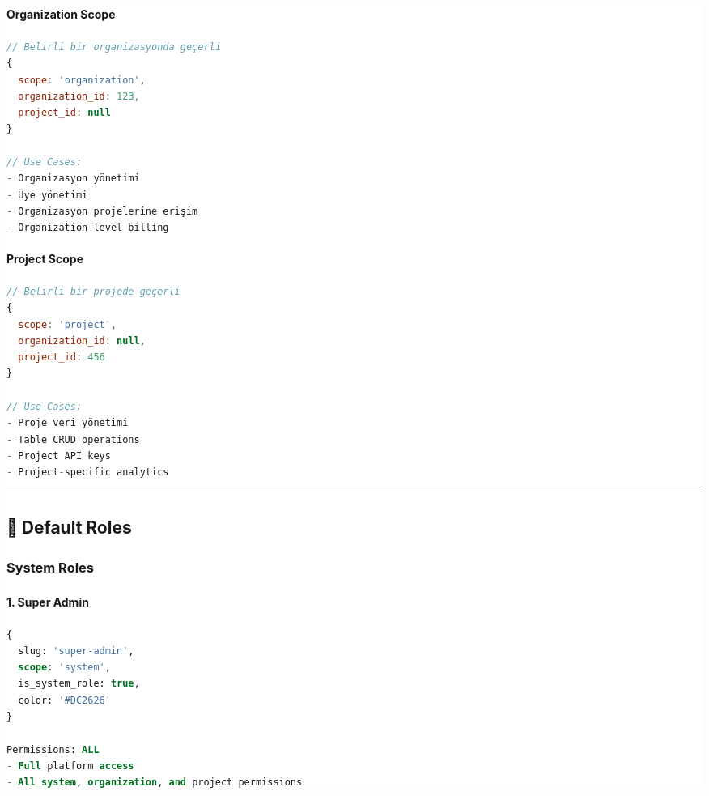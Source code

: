 #### Organization Scope
```javascript
// Belirli bir organizasyonda geçerli
{
  scope: 'organization',
  organization_id: 123,
  project_id: null
}

// Use Cases:
- Organizasyon yönetimi
- Üye yönetimi
- Organizasyon projelerine erişim
- Organization-level billing
```

#### Project Scope
```javascript
// Belirli bir projede geçerli
{
  scope: 'project',
  organization_id: null,
  project_id: 456
}

// Use Cases:
- Proje veri yönetimi
- Table CRUD operations
- Project API keys
- Project-specific analytics
```

---

## 👥 Default Roles

### System Roles

#### 1. Super Admin
```sql
{
  slug: 'super-admin',
  scope: 'system',
  is_system_role: true,
  color: '#DC2626'
}

Permissions: ALL
- Full platform access
- All system, organization, and project permissions
```
